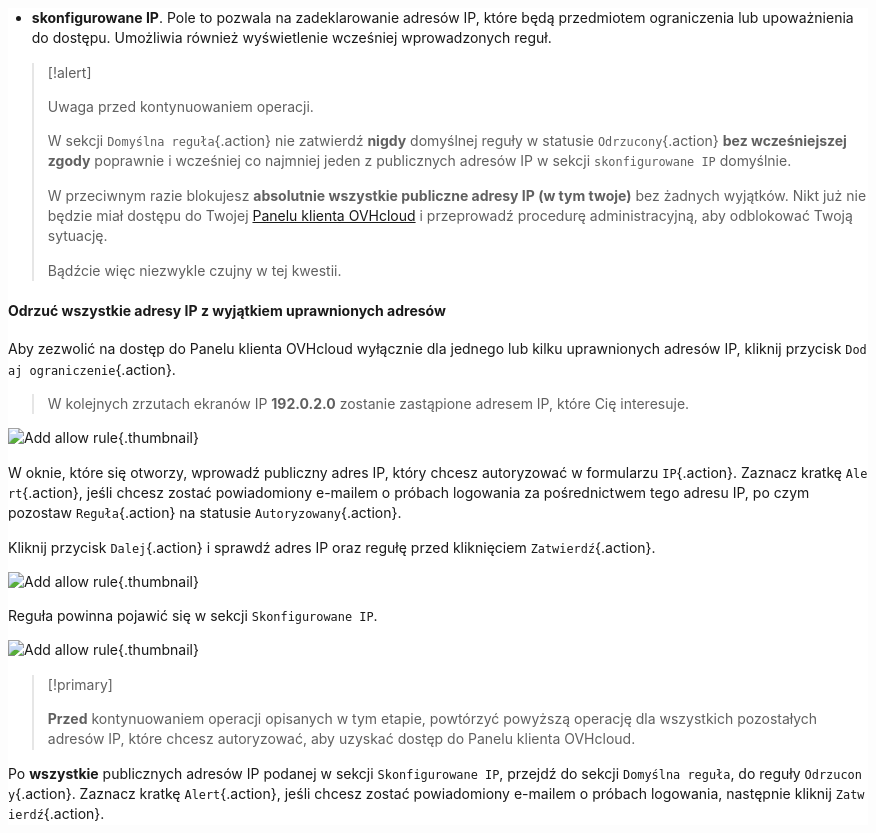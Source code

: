 - **skonfigurowane IP**. Pole to pozwala na zadeklarowanie adresów IP, które będą przedmiotem ograniczenia lub upoważnienia do dostępu. Umożliwia również wyświetlenie wcześniej wprowadzonych reguł.

> [!alert]
>
> Uwaga przed kontynuowaniem operacji.
>
> W sekcji `Domyślna reguła`{.action} nie zatwierdź **nigdy** domyślnej reguły w statusie `Odrzucony`{.action} **bez wcześniejszej zgody** poprawnie i wcześniej co najmniej jeden z publicznych adresów IP w sekcji `skonfigurowane IP` domyślnie. 
>
> W przeciwnym razie blokujesz **absolutnie wszystkie publiczne adresy IP (w tym twoje)** bez żadnych wyjątków. Nikt już nie będzie miał dostępu do Twojej [Panelu klienta OVHcloud](https://www.ovh.com/auth/?action=gotomanager&from=https://www.ovh.pl/&ovhSubsidiary=pl) i przeprowadź procedurę administracyjną, aby odblokować Twoją sytuację.
>
> Bądźcie więc niezwykle czujny w tej kwestii.
>

#### Odrzuć wszystkie adresy IP z wyjątkiem uprawnionych adresów

Aby zezwolić na dostęp do Panelu klienta OVHcloud wyłącznie dla jednego lub kilku uprawnionych adresów IP, kliknij przycisk `Dodaj ograniczenie`{.action}.

> W kolejnych zrzutach ekranów IP **192.0.2.0** zostanie zastąpione adresem IP, które Cię interesuje.
> 

![Add allow rule](ip4.png){.thumbnail}

W oknie, które się otworzy, wprowadź publiczny adres IP, który chcesz autoryzować w formularzu `IP`{.action}. Zaznacz kratkę `Alert`{.action}, jeśli chcesz zostać powiadomiony e-mailem o próbach logowania za pośrednictwem tego adresu IP, po czym pozostaw `Reguła`{.action} na statusie `Autoryzowany`{.action}.

Kliknij przycisk `Dalej`{.action} i sprawdź adres IP oraz regułę przed kliknięciem `Zatwierdź`{.action}.

![Add allow rule](ip5.png){.thumbnail}

Reguła powinna pojawić się w sekcji `Skonfigurowane IP`.

![Add allow rule](ip6.png){.thumbnail}

> [!primary]
>
> **Przed** kontynuowaniem operacji opisanych w tym etapie, powtórzyć powyższą operację dla wszystkich pozostałych adresów IP, które chcesz autoryzować, aby uzyskać dostęp do Panelu klienta OVHcloud.
>

Po **wszystkie** publicznych adresów IP podanej w sekcji `Skonfigurowane IP`, przejdź do sekcji `Domyślna reguła`, do reguły `Odrzucony`{.action}. Zaznacz kratkę `Alert`{.action}, jeśli chcesz zostać powiadomiony e-mailem o próbach logowania, następnie kliknij `Zatwierdź`{.action}.

